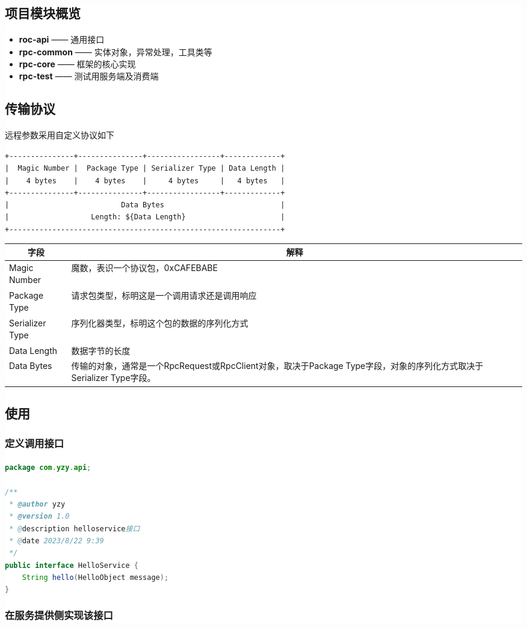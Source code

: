 ## 项目模块概览

- **roc-api** —— 通用接口
- **rpc-common** —— 实体对象，异常处理，工具类等
- **rpc-core** —— 框架的核心实现
- **rpc-test** —— 测试用服务端及消费端

## 传输协议

远程参数采用自定义协议如下

```
+---------------+---------------+-----------------+-------------+
|  Magic Number |  Package Type | Serializer Type | Data Length |
|    4 bytes    |    4 bytes    |     4 bytes     |   4 bytes   |
+---------------+---------------+-----------------+-------------+
|                          Data Bytes                           |
|                   Length: ${Data Length}                      |
+---------------------------------------------------------------+
```

| 字段 | 解释 |
| --- | --- |
| Magic Number | 魔数，表识一个协议包，0xCAFEBABE |
| Package Type | 请求包类型，标明这是一个调用请求还是调用响应 |
| Serializer Type | 序列化器类型，标明这个包的数据的序列化方式 |
| Data Length | 数据字节的长度 |
| Data Bytes | 传输的对象，通常是一个RpcRequest或RpcClient对象，取决于Package Type字段，对象的序列化方式取决于Serializer Type字段。 |

## 使用

### 定义调用接口

```java
package com.yzy.api;

/**
 * @author yzy
 * @version 1.0
 * @description helloservice接口
 * @date 2023/8/22 9:39
 */
public interface HelloService {
    String hello(HelloObject message);
}
```

### 在服务提供侧实现该接口
